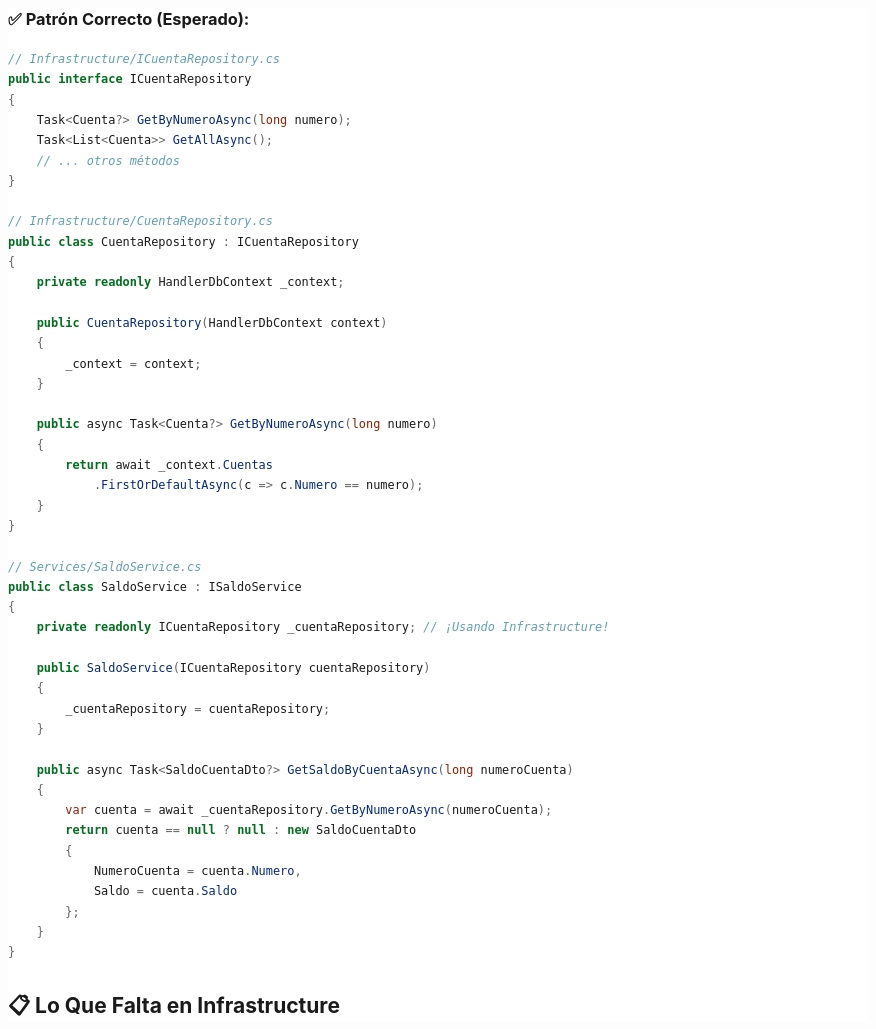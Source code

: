 ### **✅ Patrón Correcto (Esperado):**
```csharp
// Infrastructure/ICuentaRepository.cs
public interface ICuentaRepository
{
    Task<Cuenta?> GetByNumeroAsync(long numero);
    Task<List<Cuenta>> GetAllAsync();
    // ... otros métodos
}

// Infrastructure/CuentaRepository.cs
public class CuentaRepository : ICuentaRepository
{
    private readonly HandlerDbContext _context;
    
    public CuentaRepository(HandlerDbContext context)
    {
        _context = context;
    }
    
    public async Task<Cuenta?> GetByNumeroAsync(long numero)
    {
        return await _context.Cuentas
            .FirstOrDefaultAsync(c => c.Numero == numero);
    }
}

// Services/SaldoService.cs
public class SaldoService : ISaldoService
{
    private readonly ICuentaRepository _cuentaRepository; // ¡Usando Infrastructure!
    
    public SaldoService(ICuentaRepository cuentaRepository)
    {
        _cuentaRepository = cuentaRepository;
    }
    
    public async Task<SaldoCuentaDto?> GetSaldoByCuentaAsync(long numeroCuenta)
    {
        var cuenta = await _cuentaRepository.GetByNumeroAsync(numeroCuenta);
        return cuenta == null ? null : new SaldoCuentaDto 
        { 
            NumeroCuenta = cuenta.Numero, 
            Saldo = cuenta.Saldo 
        };
    }
}
```

## 📋 **Lo Que Falta en Infrastructure**
